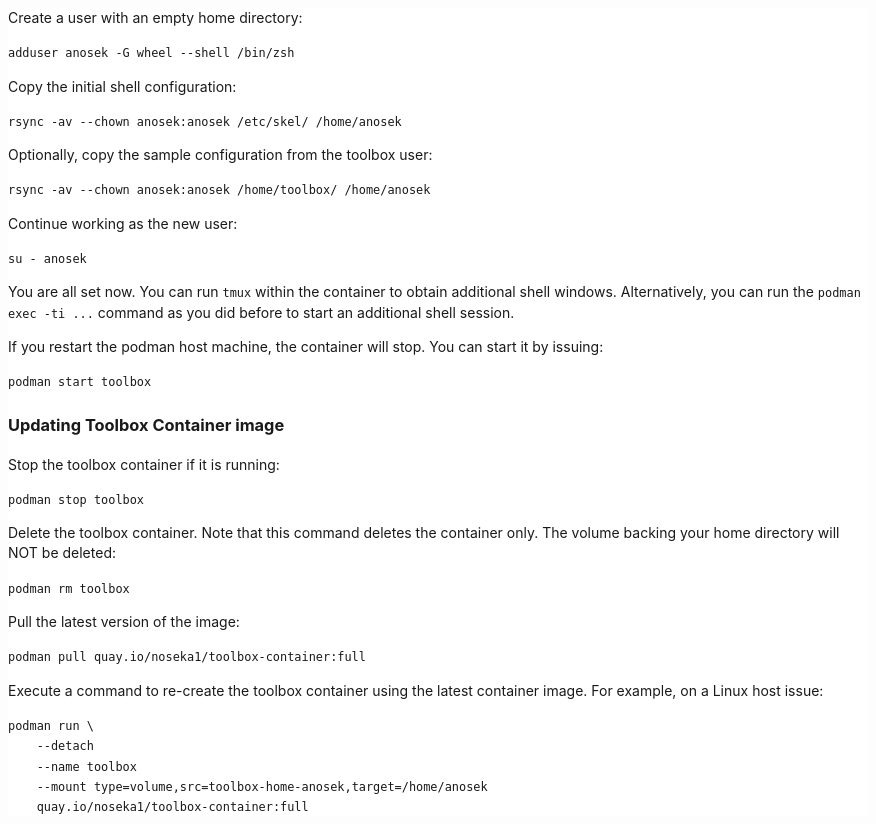 Create a user with an empty home directory:

```
adduser anosek -G wheel --shell /bin/zsh
```

Copy the initial shell configuration:

```
rsync -av --chown anosek:anosek /etc/skel/ /home/anosek
```

Optionally, copy the sample configuration from the toolbox user:

```
rsync -av --chown anosek:anosek /home/toolbox/ /home/anosek
```

Continue working as the new user:

```
su - anosek
```

You are all set now. You can run `tmux` within the container to obtain additional shell windows. Alternatively, you can run the `podman exec -ti ...` command as you did before to start an additional shell session.

If you restart the podman host machine, the container will stop. You can start it by issuing:

```
podman start toolbox
```

### Updating Toolbox Container image

Stop the toolbox container if it is running:

```
podman stop toolbox
```

Delete the toolbox container. Note that this command deletes the container only. The volume backing your home directory will NOT be deleted:

```
podman rm toolbox
```

Pull the latest version of the image:

```
podman pull quay.io/noseka1/toolbox-container:full
```

Execute a command to re-create the toolbox container using the latest container image. For example, on a Linux host issue:

```
podman run \
    --detach
    --name toolbox
    --mount type=volume,src=toolbox-home-anosek,target=/home/anosek
    quay.io/noseka1/toolbox-container:full
```
